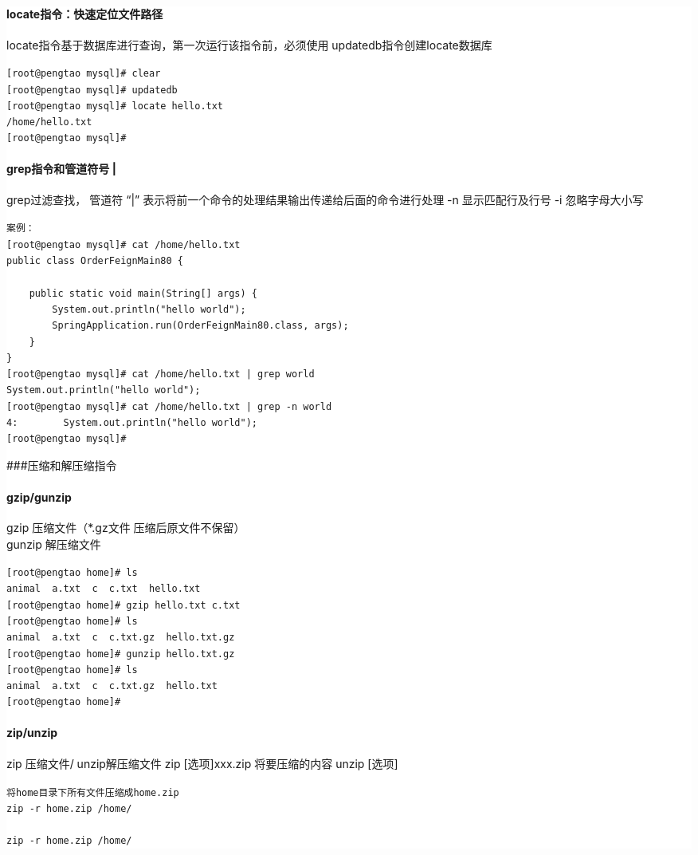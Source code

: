 #### locate指令：快速定位文件路径
locate指令基于数据库进行查询，第一次运行该指令前，必须使用 updatedb指令创建locate数据库

    [root@pengtao mysql]# clear
    [root@pengtao mysql]# updatedb
    [root@pengtao mysql]# locate hello.txt
    /home/hello.txt
    [root@pengtao mysql]# 

#### grep指令和管道符号 |
grep过滤查找， 管道符 “|”  表示将前一个命令的处理结果输出传递给后面的命令进行处理
 -n 显示匹配行及行号
 -i 忽略字母大小写

    案例：
    [root@pengtao mysql]# cat /home/hello.txt
    public class OrderFeignMain80 {
    
        public static void main(String[] args) {
            System.out.println("hello world");
            SpringApplication.run(OrderFeignMain80.class, args);
        }
    }
    [root@pengtao mysql]# cat /home/hello.txt | grep world
    System.out.println("hello world");
    [root@pengtao mysql]# cat /home/hello.txt | grep -n world
    4:        System.out.println("hello world");
    [root@pengtao mysql]#

###压缩和解压缩指令
#### gzip/gunzip
gzip 压缩文件（*.gz文件 压缩后原文件不保留）   
gunzip 解压缩文件

    [root@pengtao home]# ls
    animal  a.txt  c  c.txt  hello.txt  
    [root@pengtao home]# gzip hello.txt c.txt
    [root@pengtao home]# ls
    animal  a.txt  c  c.txt.gz  hello.txt.gz 
    [root@pengtao home]# gunzip hello.txt.gz
    [root@pengtao home]# ls
    animal  a.txt  c  c.txt.gz  hello.txt 
    [root@pengtao home]#

#### zip/unzip
 zip 压缩文件/ unzip解压缩文件
 zip [选项]xxx.zip 将要压缩的内容
 unzip [选项] 
    
    将home目录下所有文件压缩成home.zip
    zip -r home.zip /home/
    
    zip -r home.zip /home/
    